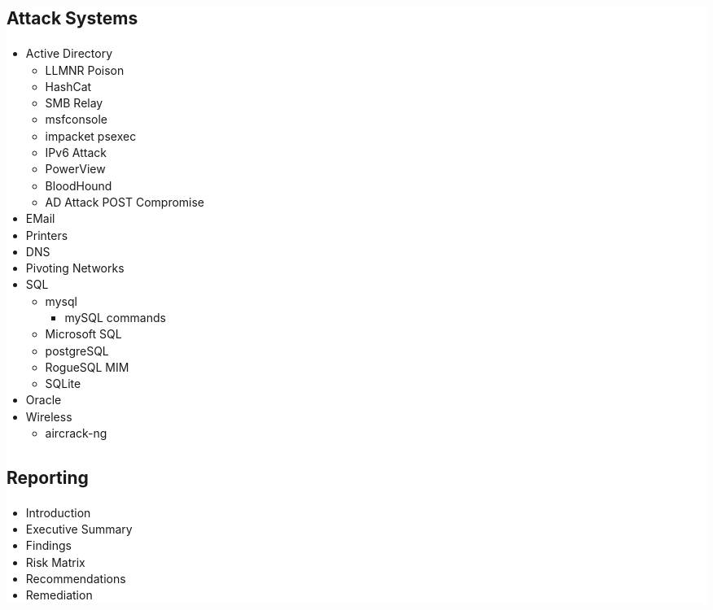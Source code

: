 
## Attack Systems 

* Active Directory
  * LLMNR Poison
  * HashCat
  * SMB Relay
  * msfconsole 
  * impacket psexec
  * IPv6 Attack
  * PowerView
  * BloodHound
  * AD Attack POST Compromise
* EMail
* Printers
* DNS
* Pivoting Networks
* SQL
  * mysql
    * mySQL commands
  * Microsoft SQL
  * postgreSQL
  * RogueSQL MIM
  * SQLite
* Oracle
* Wireless
  * aircrack-ng

## Reporting 

* Introduction
* Executive Summary
* Findings
* Risk Matrix
* Recommendations
* Remediation
